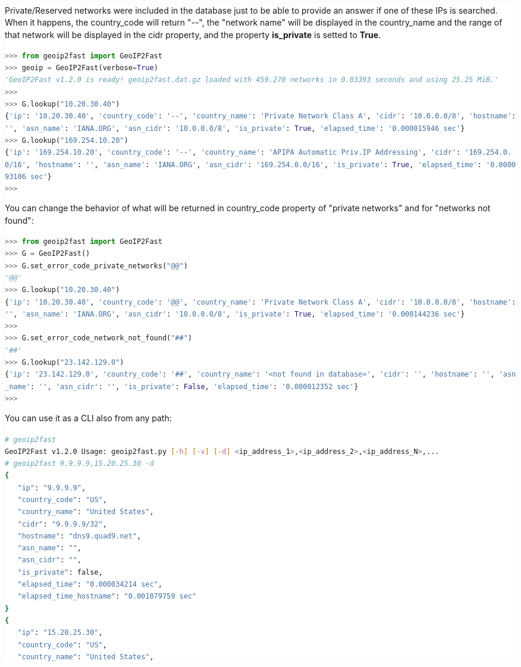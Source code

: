 Private/Reserved networks were included in the database just to be able to provide an answer if one of these IPs is searched. When it happens, the country_code will return "--", the "network name" will be displayed in the country_name and the range of that network will be displayed in the cidr property, and the property **is_private** is setted to **True**.

```python
>>> from geoip2fast import GeoIP2Fast
>>> geoip = GeoIP2Fast(verbose=True)
'GeoIP2Fast v1.2.0 is ready! geoip2fast.dat.gz loaded with 459.270 networks in 0.03393 seconds and using 25.25 MiB.'
>>>
>>> G.lookup("10.20.30.40")
{'ip': '10.20.30.40', 'country_code': '--', 'country_name': 'Private Network Class A', 'cidr': '10.0.0.0/8', 'hostname': '', 'asn_name': 'IANA.ORG', 'asn_cidr': '10.0.0.0/8', 'is_private': True, 'elapsed_time': '0.000015946 sec'}
>>> G.lookup("169.254.10.20")
{'ip': '169.254.10.20', 'country_code': '--', 'country_name': 'APIPA Automatic Priv.IP Addressing', 'cidr': '169.254.0.0/16', 'hostname': '', 'asn_name': 'IANA.ORG', 'asn_cidr': '169.254.0.0/16', 'is_private': True, 'elapsed_time': '0.000093106 sec'}
>>>
```

You can change the behavior of what will be returned in country_code property of "private networks" and for "networks not found":

```python
>>> from geoip2fast import GeoIP2Fast
>>> G = GeoIP2Fast()
>>> G.set_error_code_private_networks("@@")
'@@'
>>> G.lookup("10.20.30.40")
{'ip': '10.20.30.40', 'country_code': '@@', 'country_name': 'Private Network Class A', 'cidr': '10.0.0.0/8', 'hostname': '', 'asn_name': 'IANA.ORG', 'asn_cidr': '10.0.0.0/8', 'is_private': True, 'elapsed_time': '0.000144236 sec'}
>>>
>>> G.set_error_code_network_not_found("##")
'##'
>>> G.lookup("23.142.129.0")
{'ip': '23.142.129.0', 'country_code': '##', 'country_name': '<not found in database>', 'cidr': '', 'hostname': '', 'asn_name': '', 'asn_cidr': '', 'is_private': False, 'elapsed_time': '0.000012352 sec'}
>>>
```
You can use it as a CLI also from any path:

```bash
# geoip2fast
GeoIP2Fast v1.2.0 Usage: geoip2fast.py [-h] [-v] [-d] <ip_address_1>,<ip_address_2>,<ip_address_N>,...
# geoip2fast 9.9.9.9,15.20.25.30 -d
{
   "ip": "9.9.9.9",
   "country_code": "US",
   "country_name": "United States",
   "cidr": "9.9.9.9/32",
   "hostname": "dns9.quad9.net",
   "asn_name": "",
   "asn_cidr": "",
   "is_private": false,
   "elapsed_time": "0.000034214 sec",
   "elapsed_time_hostname": "0.001079759 sec"
}
{
   "ip": "15.20.25.30",
   "country_code": "US",
   "country_name": "United States",
```